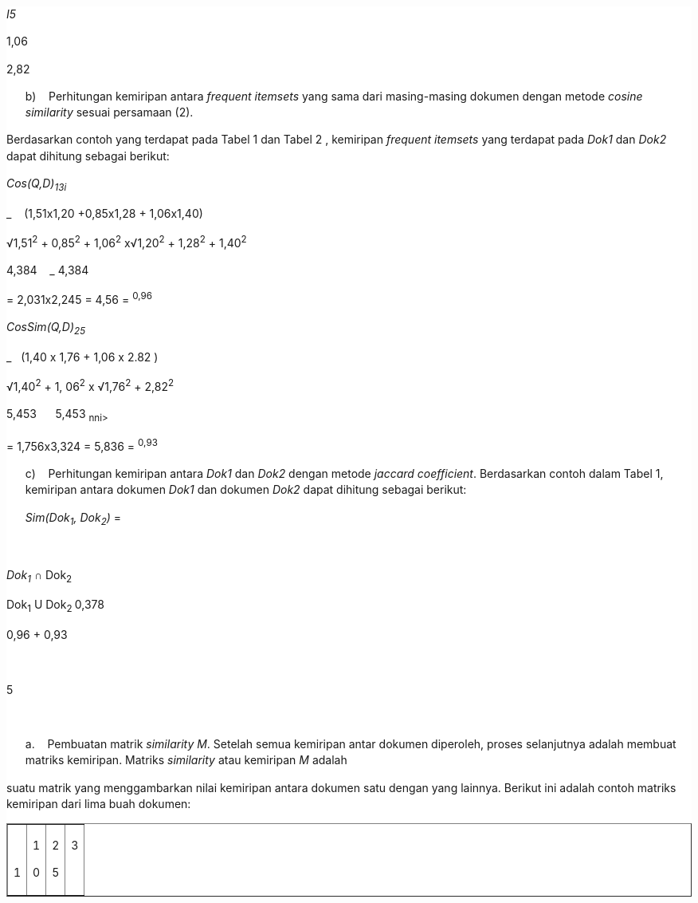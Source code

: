 <p><span class="font12" style="font-style:italic;">I</span><span class="font9" style="font-style:italic;">5</span></p></td><td style="vertical-align:bottom;">
<p><span class="font12">1,06</span></p></td><td style="vertical-align:bottom;">
<p><span class="font12">2,82</span></p></td></tr>
</table>
<ul style="list-style:none;"><li>
<p><span class="font12">b) &nbsp;&nbsp;&nbsp;Perhitungan kemiripan antara </span><span class="font12" style="font-style:italic;">frequent itemsets </span><span class="font12">yang sama dari masing-masing dokumen dengan metode </span><span class="font12" style="font-style:italic;">cosine similarity</span><span class="font12"> sesuai persamaan (2).</span></p></li></ul>
<p><span class="font12">Berdasarkan contoh yang terdapat pada Tabel 1 dan Tabel 2 , kemiripan </span><span class="font12" style="font-style:italic;">frequent itemsets</span><span class="font12"> yang terdapat pada </span><span class="font12" style="font-style:italic;">Dok1</span><span class="font12"> dan </span><span class="font12" style="font-style:italic;">Dok2</span><span class="font12"> dapat dihitung sebagai berikut:</span></p>
<p><span class="font10" style="font-style:italic;">Cos(Q,D)<sub>13i</sub></span></p>
<p><span class="font10">_ &nbsp;&nbsp;&nbsp;(1,51x1,20 +0,85x1,28 + 1,06x1,40)</span></p>
<p><span class="font10">√1,51<sup>2</sup> + 0,85<sup>2</sup> + 1,06<sup>2</sup> x√1,20<sup>2</sup> + 1,28<sup>2</sup> + 1,40<sup>2</sup></span></p>
<p><span class="font10">4,384 &nbsp;&nbsp;&nbsp;_ 4,384</span></p>
<p><span class="font10">= 2,031x2,245 = 4,56 = <sup>0,96</sup></span></p>
<p><span class="font10" style="font-style:italic;">CosSim(Q,D)<sub>25</sub></span></p>
<p><span class="font10">_ &nbsp;&nbsp;(1,40 x 1,76 + 1,06 x 2.82 )</span></p>
<p><span class="font10">√1,40<sup>2</sup> + 1, 06<sup>2</sup> x √1,76<sup>2</sup> + 2,82<sup>2</sup></span></p>
<p><span class="font10">5,453 &nbsp;&nbsp;&nbsp;&nbsp;&nbsp;5,453 <sub>nni&gt;</sub></span></p>
<p><span class="font10">= 1,756x3,324 = 5,836 = <sup>0,93</sup></span></p>
<ul style="list-style:none;"><li>
<p><span class="font12">c) &nbsp;&nbsp;&nbsp;Perhitungan kemiripan antara </span><span class="font12" style="font-style:italic;">Dok1</span><span class="font12"> dan </span><span class="font12" style="font-style:italic;">Dok2 </span><span class="font12">dengan metode </span><span class="font12" style="font-style:italic;">jaccard coefficient</span><span class="font12">. Berdasarkan contoh dalam Tabel 1, kemiripan antara dokumen </span><span class="font12" style="font-style:italic;">Dok1</span><span class="font12"> dan dokumen </span><span class="font12" style="font-style:italic;">Dok2</span><span class="font12"> dapat dihitung sebagai berikut:</span></p>
<div>
<p><span class="font10" style="font-style:italic;">Sim(Dok<sub>1</sub>, Dok<sub>2</sub>)</span><span class="font10"> =</span></p>
</div><br clear="all"></li></ul>
<p><span class="font10" style="font-style:italic;">Dok<sub>1</sub></span><span class="font10"> ∩ Dok<sub>2</sub></span></p>
<p><span class="font10">Dok<sub>1</sub> U Dok<sub>2 </sub>0,378</span></p>
<div>
<p><span class="font10">0,96 + 0,93</span></p>
</div><br clear="all">
<div>
<p><span class="font10">5</span></p>
</div><br clear="all">
<ul style="list-style:none;"><li>
<p><span class="font12">a. &nbsp;&nbsp;&nbsp;Pembuatan matrik </span><span class="font12" style="font-style:italic;">similarity M</span><span class="font12">. Setelah semua kemiripan antar dokumen diperoleh, proses selanjutnya adalah membuat matriks kemiripan. Matriks </span><span class="font12" style="font-style:italic;">similarity</span><span class="font12"> atau kemiripan </span><span class="font12" style="font-style:italic;">M</span><span class="font12"> adalah</span></p></li></ul>
<p><span class="font12">suatu matrik yang menggambarkan nilai kemiripan antara dokumen satu dengan yang lainnya. Berikut ini adalah contoh matriks kemiripan dari lima buah dokumen:</span></p>
<table border="1">
<tr><td style="vertical-align:bottom;">
<p><span class="font12">1</span></p></td><td style="vertical-align:top;">
<p><span class="font12">1</span></p>
<p><span class="font12">0</span></p></td><td style="vertical-align:top;">
<p><span class="font12">2</span></p>
<p><span class="font12">5</span></p></td><td style="vertical-align:top;">
<p><span class="font12">3</span></p>